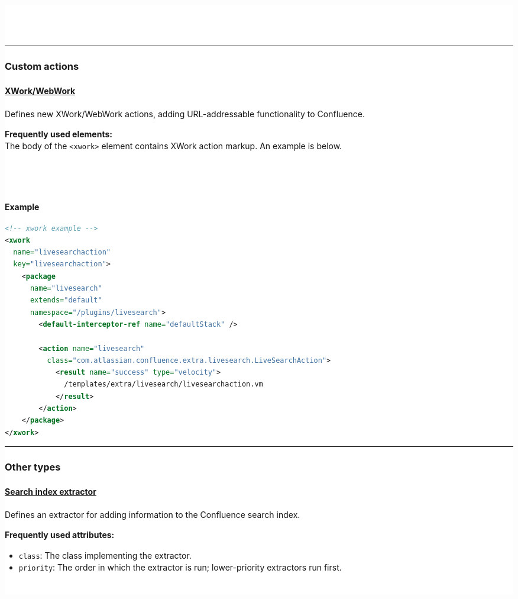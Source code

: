  

 

------------------------------------------------------------------------

### Custom actions

#### [XWork/WebWork](https://developer.atlassian.com/display/CONFDEV/XWork-WebWork+Module)

Defines new XWork/WebWork actions, adding URL-addressable functionality to Confluence.

**Frequently used elements:**  
The body of the `<xwork>` element contains XWork action markup. An example is below.

 

 

**Example**

``` xml
<!-- xwork example -->
<xwork
  name="livesearchaction"
  key="livesearchaction">
    <package
      name="livesearch"
      extends="default"
      namespace="/plugins/livesearch">
        <default-interceptor-ref name="defaultStack" />

        <action name="livesearch"
          class="com.atlassian.confluence.extra.livesearch.LiveSearchAction">
            <result name="success" type="velocity">
              /templates/extra/livesearch/livesearchaction.vm
            </result>
        </action>
    </package>
</xwork>
```

------------------------------------------------------------------------

### Other types

#### [Search index extractor](https://developer.atlassian.com/display/CONFDEV/Extractor+Module)

Defines an extractor for adding information to the Confluence search index.

**Frequently used attributes:**

-   `class`: The class implementing the extractor.
-   `priority`: The order in which the extractor is run; lower-priority extractors run first.

 

